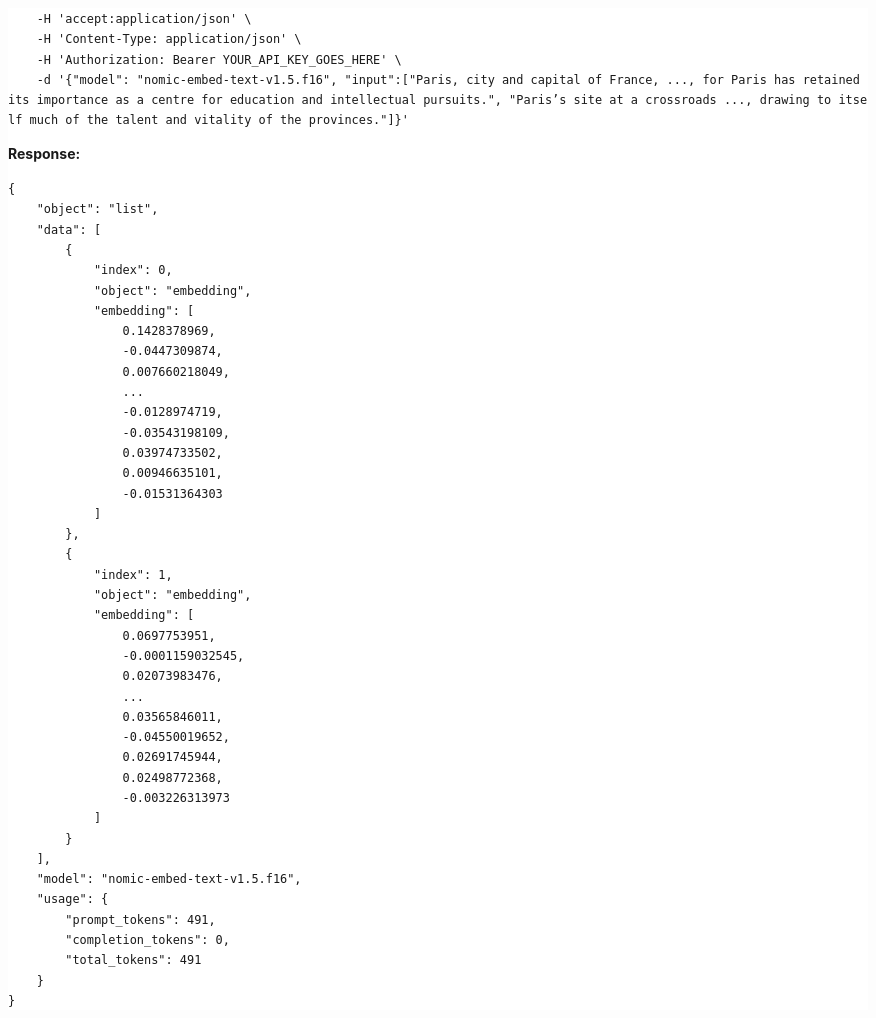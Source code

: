```
    -H 'accept:application/json' \
    -H 'Content-Type: application/json' \
    -H 'Authorization: Bearer YOUR_API_KEY_GOES_HERE' \
    -d '{"model": "nomic-embed-text-v1.5.f16", "input":["Paris, city and capital of France, ..., for Paris has retained its importance as a centre for education and intellectual pursuits.", "Paris’s site at a crossroads ..., drawing to itself much of the talent and vitality of the provinces."]}'
```

**Response:**

```
{
    "object": "list",
    "data": [
        {
            "index": 0,
            "object": "embedding",
            "embedding": [
                0.1428378969,
                -0.0447309874,
                0.007660218049,
                ...
                -0.0128974719,
                -0.03543198109,
                0.03974733502,
                0.00946635101,
                -0.01531364303
            ]
        },
        {
            "index": 1,
            "object": "embedding",
            "embedding": [
                0.0697753951,
                -0.0001159032545,
                0.02073983476,
                ...
                0.03565846011,
                -0.04550019652,
                0.02691745944,
                0.02498772368,
                -0.003226313973
            ]
        }
    ],
    "model": "nomic-embed-text-v1.5.f16",
    "usage": {
        "prompt_tokens": 491,
        "completion_tokens": 0,
        "total_tokens": 491
    }
}
```
